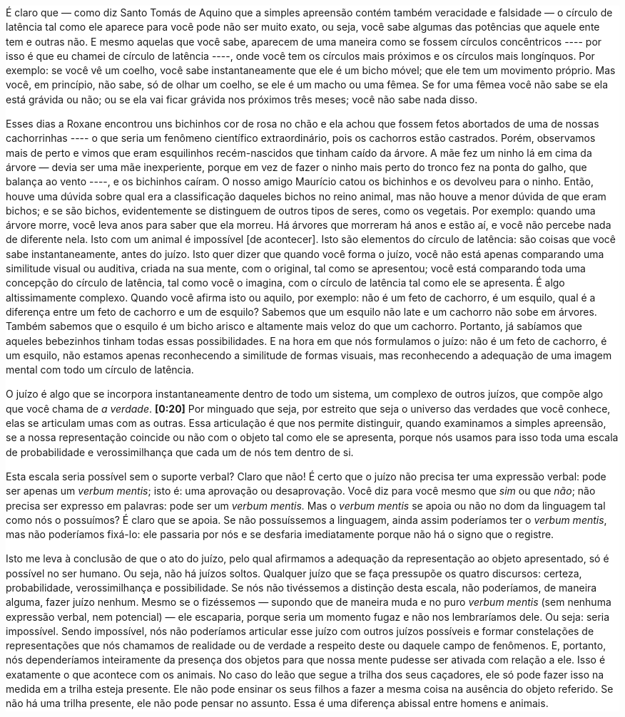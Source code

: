 É claro que ― como diz Santo Tomás de Aquino que a simples apreensão contém também veracidade e falsidade ― o círculo de latência tal como ele aparece para você pode não ser muito exato, ou seja, você sabe algumas das potências que aquele ente tem e outras não. E mesmo aquelas que você sabe, aparecem de uma maneira como se fossem círculos concêntricos ---- por isso é que eu chamei de círculo de latência ----, onde você tem os círculos mais próximos e os círculos mais longínquos. Por exemplo: se você vê um coelho, você sabe instantaneamente que ele é um bicho móvel; que ele tem um movimento próprio. Mas você, em princípio, não sabe, só de olhar um coelho, se ele é um macho ou uma fêmea. Se for uma fêmea você não sabe se ela está grávida ou não; ou se ela vai ficar grávida nos próximos três meses; você não sabe nada disso.

Esses dias a Roxane encontrou uns bichinhos cor de rosa no chão e ela achou que fossem fetos abortados de uma de nossas cachorrinhas ---- o que seria um fenômeno científico extraordinário, pois os cachorros estão castrados. Porém, observamos mais de perto e vimos que eram esquilinhos recém-nascidos que tinham caído da árvore. A mãe fez um ninho lá em cima da árvore ― devia ser uma mãe inexperiente, porque em vez de fazer o ninho mais perto do tronco fez na ponta do galho, que balança ao vento ----, e os bichinhos caíram. O nosso amigo Maurício catou os bichinhos e os devolveu para o ninho. Então, houve uma dúvida sobre qual era a classificação daqueles bichos no reino animal, mas não houve a menor dúvida de que eram bichos; e se são bichos, evidentemente se distinguem de outros tipos de seres, como os vegetais. Por exemplo: quando uma árvore morre, você leva anos para saber que ela morreu. Há árvores que morreram há anos e estão aí, e você não percebe nada de diferente nela. Isto com um animal é impossível \[de acontecer\]. Isto são elementos do círculo de latência: são coisas que você sabe instantaneamente, antes do juízo. Isto quer dizer que quando você forma o juízo, você não está apenas comparando uma similitude visual ou auditiva, criada na sua mente, com o original, tal como se apresentou; você está comparando toda uma concepção do círculo de latência, tal como você o imagina, com o círculo de latência tal como ele se apresenta. É algo altissimamente complexo. Quando você afirma isto ou aquilo, por exemplo: não é um feto de cachorro, é um esquilo, qual é a diferença entre um feto de cachorro e um de esquilo? Sabemos que um esquilo não late e um cachorro não sobe em árvores. Também sabemos que o esquilo é um bicho arisco e altamente mais veloz do que um cachorro. Portanto, já sabíamos que aqueles bebezinhos tinham todas essas possibilidades. E na hora em que nós formulamos o juízo: não é um feto de cachorro, é um esquilo, não estamos apenas reconhecendo a similitude de formas visuais, mas reconhecendo a adequação de uma imagem mental com todo um círculo de latência.

O juízo é algo que se incorpora instantaneamente dentro de todo um sistema, um complexo de outros juízos, que compõe algo que você chama de *a verdade*. **\[0:20\]** Por minguado que seja, por estreito que seja o universo das verdades que você conhece, elas se articulam umas com as outras. Essa articulação é que nos permite distinguir, quando examinamos a simples apreensão, se a nossa representação coincide ou não com o objeto tal como ele se apresenta, porque nós usamos para isso toda uma escala de probabilidade e verossimilhança que cada um de nós tem dentro de si.

Esta escala seria possível sem o suporte verbal? Claro que não! É certo que o juízo não precisa ter uma expressão verbal: pode ser apenas um *verbum mentis*; isto é: uma aprovação ou desaprovação. Você diz para você mesmo que *sim* ou que *não*; não precisa ser expresso em palavras: pode ser um *verbum mentis.* Mas o *verbum mentis* se apoia ou não no dom da linguagem tal como nós o possuímos? É claro que se apoia. Se não possuíssemos a linguagem, ainda assim poderíamos ter o *verbum mentis*, mas não poderíamos fixá-lo: ele passaria por nós e se desfaria imediatamente porque não há o signo que o registre.

Isto me leva à conclusão de que o ato do juízo, pelo qual afirmamos a adequação da representação ao objeto apresentado, só é possível no ser humano. Ou seja, não há juízos soltos. Qualquer juízo que se faça pressupõe os quatro discursos: certeza, probabilidade, verossimilhança e possibilidade. Se nós não tivéssemos a distinção desta escala, não poderíamos, de maneira alguma, fazer juízo nenhum. Mesmo se o fizéssemos ― supondo que de maneira muda e no puro *verbum mentis* (sem nenhuma expressão verbal, nem potencial) ― ele escaparia, porque seria um momento fugaz e não nos lembraríamos dele. Ou seja: seria impossível. Sendo impossível, nós não poderíamos articular esse juízo com outros juízos possíveis e formar constelações de representações que nós chamamos de realidade ou de verdade a respeito deste ou daquele campo de fenômenos. E, portanto, nós dependeríamos inteiramente da presença dos objetos para que nossa mente pudesse ser ativada com relação a ele. Isso é exatamente o que acontece com os animais. No caso do leão que segue a trilha dos seus caçadores, ele só pode fazer isso na medida em a trilha esteja presente. Ele não pode ensinar os seus filhos a fazer a mesma coisa na ausência do objeto referido. Se não há uma trilha presente, ele não pode pensar no assunto. Essa é uma diferença abissal entre homens e animais.

